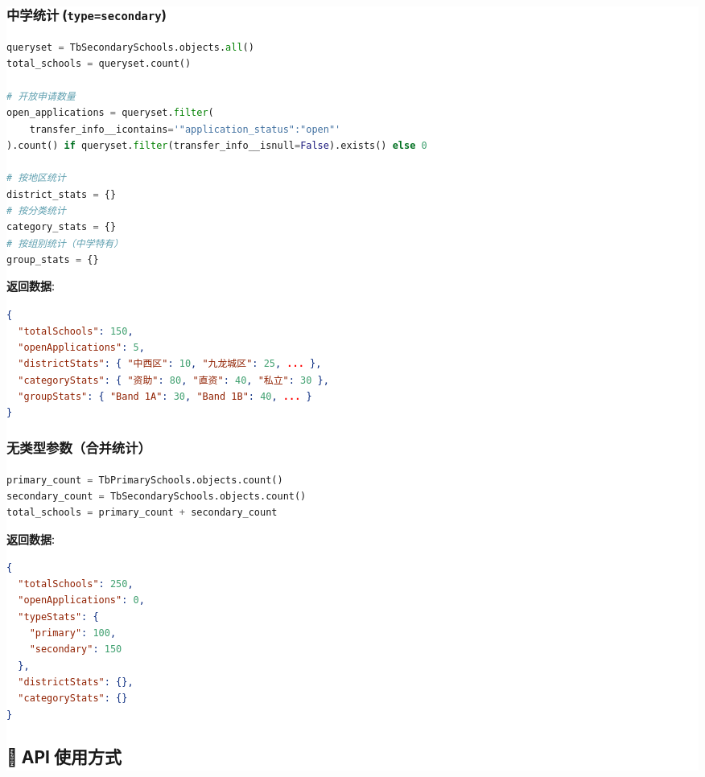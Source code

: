 ### 中学统计 (`type=secondary`)

```python
queryset = TbSecondarySchools.objects.all()
total_schools = queryset.count()

# 开放申请数量
open_applications = queryset.filter(
    transfer_info__icontains='"application_status":"open"'
).count() if queryset.filter(transfer_info__isnull=False).exists() else 0

# 按地区统计
district_stats = {}
# 按分类统计
category_stats = {}
# 按组别统计（中学特有）
group_stats = {}
```

**返回数据**:
```json
{
  "totalSchools": 150,
  "openApplications": 5,
  "districtStats": { "中西区": 10, "九龙城区": 25, ... },
  "categoryStats": { "资助": 80, "直资": 40, "私立": 30 },
  "groupStats": { "Band 1A": 30, "Band 1B": 40, ... }
}
```

### 无类型参数（合并统计）

```python
primary_count = TbPrimarySchools.objects.count()
secondary_count = TbSecondarySchools.objects.count()
total_schools = primary_count + secondary_count
```

**返回数据**:
```json
{
  "totalSchools": 250,
  "openApplications": 0,
  "typeStats": {
    "primary": 100,
    "secondary": 150
  },
  "districtStats": {},
  "categoryStats": {}
}
```

## 🔄 API 使用方式
